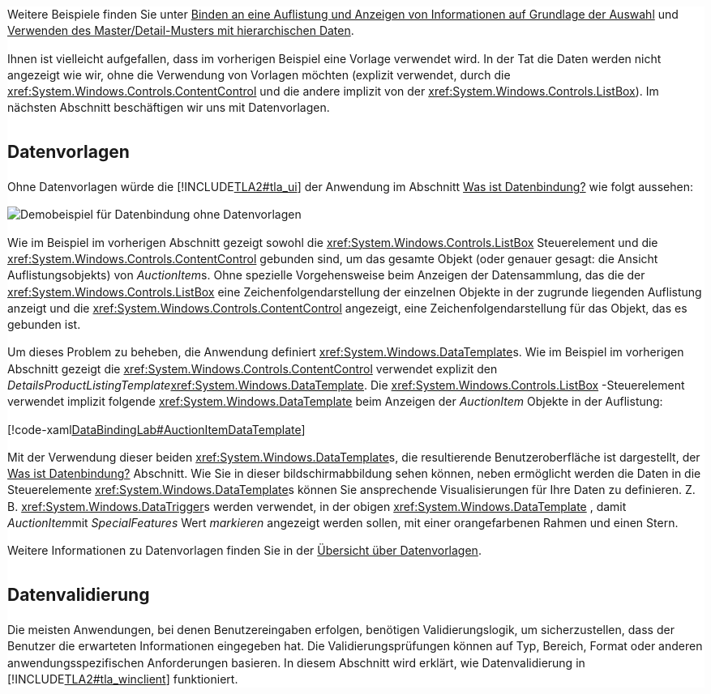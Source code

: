  Weitere Beispiele finden Sie unter [Binden an eine Auflistung und Anzeigen von Informationen auf Grundlage der Auswahl](how-to-bind-to-a-collection-and-display-information-based-on-selection.md) und [Verwenden des Master/Detail-Musters mit hierarchischen Daten](how-to-use-the-master-detail-pattern-with-hierarchical-data.md).  
  
 Ihnen ist vielleicht aufgefallen, dass im vorherigen Beispiel eine Vorlage verwendet wird. In der Tat die Daten werden nicht angezeigt wie wir, ohne die Verwendung von Vorlagen möchten (explizit verwendet, durch die <xref:System.Windows.Controls.ContentControl> und die andere implizit von der <xref:System.Windows.Controls.ListBox>). Im nächsten Abschnitt beschäftigen wir uns mit Datenvorlagen.  
  
<a name="data_templating"></a>   
## <a name="data-templating"></a>Datenvorlagen  
 Ohne Datenvorlagen würde die [!INCLUDE[TLA2#tla_ui](../../../../includes/tla2sharptla-ui-md.md)] der Anwendung im Abschnitt [Was ist Datenbindung?](#what_is_data_binding) wie folgt aussehen:  
  
 ![Demobeispiel für Datenbindung ohne Datenvorlagen](./media/data-binding-overview/data-binding-demo-templates.png)  
  
 Wie im Beispiel im vorherigen Abschnitt gezeigt sowohl die <xref:System.Windows.Controls.ListBox> Steuerelement und die <xref:System.Windows.Controls.ContentControl> gebunden sind, um das gesamte Objekt (oder genauer gesagt: die Ansicht Auflistungsobjekts) von *AuctionItem*s. Ohne spezielle Vorgehensweise beim Anzeigen der Datensammlung, das die der <xref:System.Windows.Controls.ListBox> eine Zeichenfolgendarstellung der einzelnen Objekte in der zugrunde liegenden Auflistung anzeigt und die <xref:System.Windows.Controls.ContentControl> angezeigt, eine Zeichenfolgendarstellung für das Objekt, das es gebunden ist.  
  
 Um dieses Problem zu beheben, die Anwendung definiert <xref:System.Windows.DataTemplate>s. Wie im Beispiel im vorherigen Abschnitt gezeigt die <xref:System.Windows.Controls.ContentControl> verwendet explizit den *DetailsProductListingTemplate*<xref:System.Windows.DataTemplate>. Die <xref:System.Windows.Controls.ListBox> -Steuerelement verwendet implizit folgende <xref:System.Windows.DataTemplate> beim Anzeigen der *AuctionItem* Objekte in der Auflistung:  
  
 [!code-xaml[DataBindingLab#AuctionItemDataTemplate](~/samples/snippets/csharp/VS_Snippets_Wpf/DataBindingLab/CSharp/DataBindingLabApp.xaml#auctionitemdatatemplate)]  
  
 Mit der Verwendung dieser beiden <xref:System.Windows.DataTemplate>s, die resultierende Benutzeroberfläche ist dargestellt, der [Was ist Datenbindung?](#what_is_data_binding) Abschnitt. Wie Sie in dieser bildschirmabbildung sehen können, neben ermöglicht werden die Daten in die Steuerelemente <xref:System.Windows.DataTemplate>s können Sie ansprechende Visualisierungen für Ihre Daten zu definieren. Z. B. <xref:System.Windows.DataTrigger>s werden verwendet, in der obigen <xref:System.Windows.DataTemplate> , damit *AuctionItem*mit *SpecialFeatures* Wert *markieren* angezeigt werden sollen, mit einer orangefarbenen Rahmen und einen Stern.  
  
 Weitere Informationen zu Datenvorlagen finden Sie in der [Übersicht über Datenvorlagen](data-templating-overview.md).  
  
<a name="data_validation"></a>   
## <a name="data-validation"></a>Datenvalidierung  
  
 Die meisten Anwendungen, bei denen Benutzereingaben erfolgen, benötigen Validierungslogik, um sicherzustellen, dass der Benutzer die erwarteten Informationen eingegeben hat. Die Validierungsprüfungen können auf Typ, Bereich, Format oder anderen anwendungsspezifischen Anforderungen basieren. In diesem Abschnitt wird erklärt, wie Datenvalidierung in [!INCLUDE[TLA2#tla_winclient](../../../../includes/tla2sharptla-winclient-md.md)] funktioniert.  
  